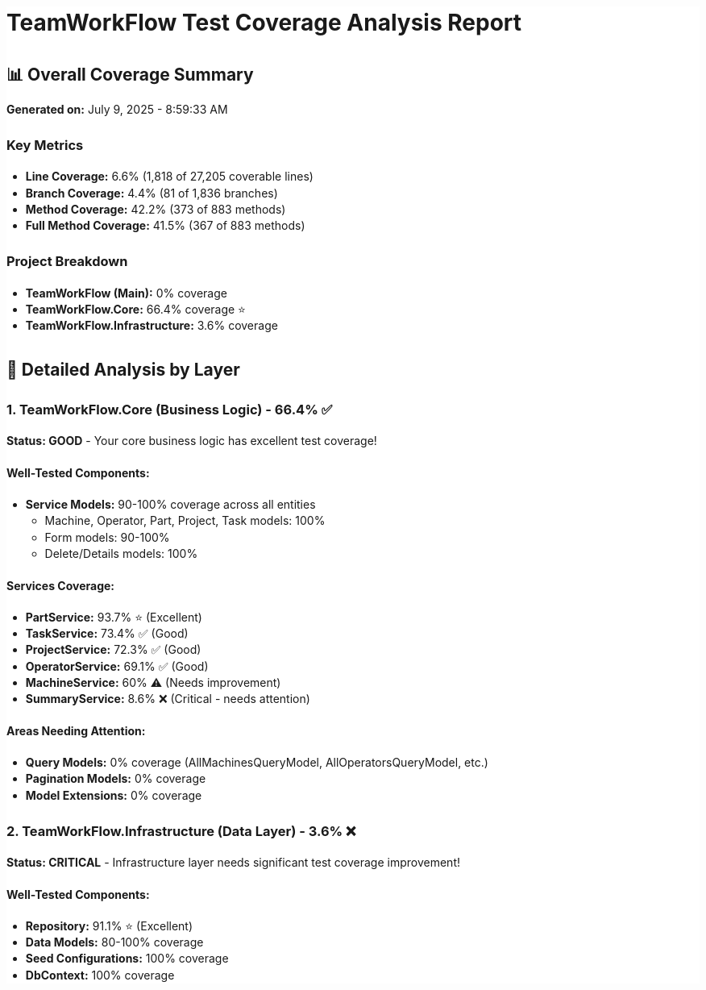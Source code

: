 # TeamWorkFlow Test Coverage Analysis Report

## 📊 Overall Coverage Summary

**Generated on:** July 9, 2025 - 8:59:33 AM

### Key Metrics
- **Line Coverage:** 6.6% (1,818 of 27,205 coverable lines)
- **Branch Coverage:** 4.4% (81 of 1,836 branches)
- **Method Coverage:** 42.2% (373 of 883 methods)
- **Full Method Coverage:** 41.5% (367 of 883 methods)

### Project Breakdown
- **TeamWorkFlow (Main):** 0% coverage
- **TeamWorkFlow.Core:** 66.4% coverage ⭐
- **TeamWorkFlow.Infrastructure:** 3.6% coverage

## 🎯 Detailed Analysis by Layer

### 1. TeamWorkFlow.Core (Business Logic) - 66.4% ✅
**Status: GOOD** - Your core business logic has excellent test coverage!

#### Well-Tested Components:
- **Service Models:** 90-100% coverage across all entities
  - Machine, Operator, Part, Project, Task models: 100%
  - Form models: 90-100%
  - Delete/Details models: 100%

#### Services Coverage:
- **PartService:** 93.7% ⭐ (Excellent)
- **TaskService:** 73.4% ✅ (Good)
- **ProjectService:** 72.3% ✅ (Good)
- **OperatorService:** 69.1% ✅ (Good)
- **MachineService:** 60% ⚠️ (Needs improvement)
- **SummaryService:** 8.6% ❌ (Critical - needs attention)

#### Areas Needing Attention:
- **Query Models:** 0% coverage (AllMachinesQueryModel, AllOperatorsQueryModel, etc.)
- **Pagination Models:** 0% coverage
- **Model Extensions:** 0% coverage

### 2. TeamWorkFlow.Infrastructure (Data Layer) - 3.6% ❌
**Status: CRITICAL** - Infrastructure layer needs significant test coverage improvement!

#### Well-Tested Components:
- **Repository:** 91.1% ⭐ (Excellent)
- **Data Models:** 80-100% coverage
- **Seed Configurations:** 100% coverage
- **DbContext:** 100% coverage
